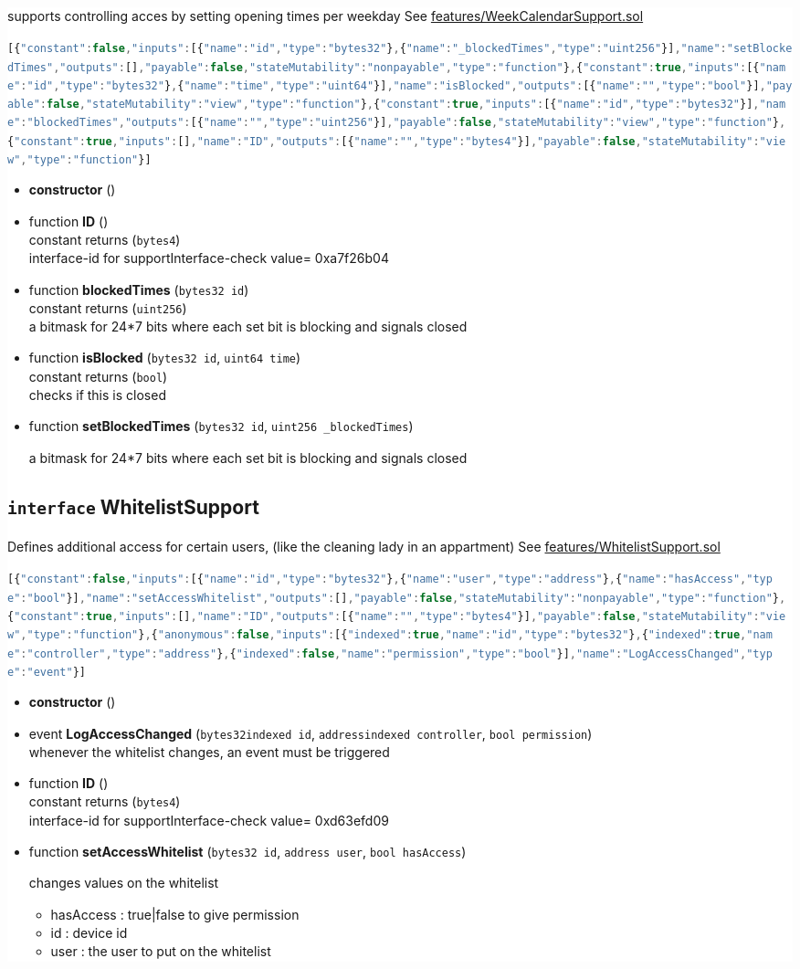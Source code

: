 supports controlling acces by setting opening times per weekday
See [features/WeekCalendarSupport.sol](https://github.com/slockit/usn-lib/blob/develop/contracts/features/WeekCalendarSupport.sol)

```javascript
[{"constant":false,"inputs":[{"name":"id","type":"bytes32"},{"name":"_blockedTimes","type":"uint256"}],"name":"setBlockedTimes","outputs":[],"payable":false,"stateMutability":"nonpayable","type":"function"},{"constant":true,"inputs":[{"name":"id","type":"bytes32"},{"name":"time","type":"uint64"}],"name":"isBlocked","outputs":[{"name":"","type":"bool"}],"payable":false,"stateMutability":"view","type":"function"},{"constant":true,"inputs":[{"name":"id","type":"bytes32"}],"name":"blockedTimes","outputs":[{"name":"","type":"uint256"}],"payable":false,"stateMutability":"view","type":"function"},{"constant":true,"inputs":[],"name":"ID","outputs":[{"name":"","type":"bytes4"}],"payable":false,"stateMutability":"view","type":"function"}]
```

* **constructor** ()

* function **ID** ()     
    constant returns (`bytes4`)    
    interface-id for supportInterface-check value= 0xa7f26b04 
* function **blockedTimes** (`bytes32 id`)     
    constant returns (`uint256`)    
    a bitmask for 24*7 bits where each set bit is blocking and signals closed 
* function **isBlocked** (`bytes32 id`, `uint64 time`)     
    constant returns (`bool`)    
    checks if this is closed 
* function **setBlockedTimes** (`bytes32 id`, `uint256 _blockedTimes`)     
        
    a bitmask for 24*7 bits where each set bit is blocking and signals closed 

## `interface` WhitelistSupport

Defines additional access for certain users, (like the cleaning lady in an appartment)
See [features/WhitelistSupport.sol](https://github.com/slockit/usn-lib/blob/develop/contracts/features/WhitelistSupport.sol)

```javascript
[{"constant":false,"inputs":[{"name":"id","type":"bytes32"},{"name":"user","type":"address"},{"name":"hasAccess","type":"bool"}],"name":"setAccessWhitelist","outputs":[],"payable":false,"stateMutability":"nonpayable","type":"function"},{"constant":true,"inputs":[],"name":"ID","outputs":[{"name":"","type":"bytes4"}],"payable":false,"stateMutability":"view","type":"function"},{"anonymous":false,"inputs":[{"indexed":true,"name":"id","type":"bytes32"},{"indexed":true,"name":"controller","type":"address"},{"indexed":false,"name":"permission","type":"bool"}],"name":"LogAccessChanged","type":"event"}]
```

* **constructor** ()
* event **LogAccessChanged** (`bytes32indexed id`, `addressindexed controller`, `bool permission`)     
    whenever the whitelist changes, an event must be triggered

* function **ID** ()     
    constant returns (`bytes4`)    
    interface-id for supportInterface-check value= 0xd63efd09 
* function **setAccessWhitelist** (`bytes32 id`, `address user`, `bool hasAccess`)     
        
    changes values on the whitelist
    * hasAccess : true|false to give permission
    * id : device id
    * user : the user to put on the whitelist 

